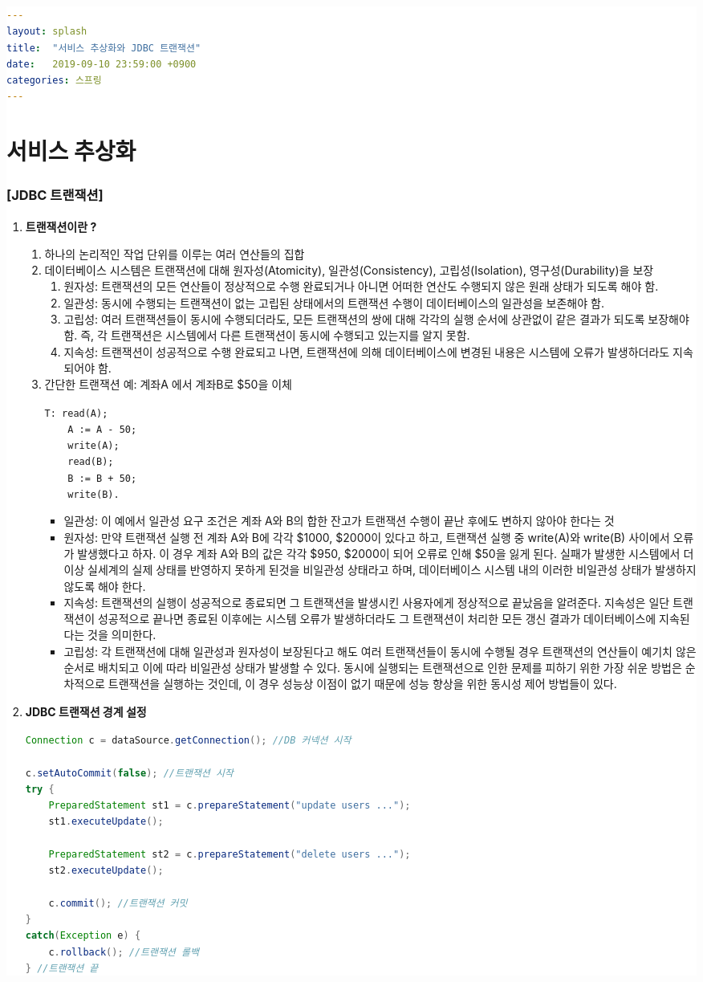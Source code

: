 ```yaml
---
layout: splash
title:  "서비스 추상화와 JDBC 트랜잭션"
date:   2019-09-10 23:59:00 +0900
categories: 스프링
---
```


# 서비스 추상화
### [JDBC 트랜잭션]
1. **트랜잭션이란 ?**
    1. 하나의 논리적인 작업 단위를 이루는 여러 연산들의 집합
    2. 데이터베이스 시스템은 트랜잭션에 대해 원자성(Atomicity), 일관성(Consistency), 고립성(Isolation), 영구성(Durability)을 보장
        1. 원자성: 트랜잭션의 모든 연산들이 정상적으로 수행 완료되거나 아니면 어떠한 연산도 수행되지 않은 원래 상태가 되도록 해야 함.
        2. 일관성: 동시에 수행되는 트랜잭션이 없는 고립된 상태에서의 트랜잭션 수행이 데이터베이스의 일관성을 보존해야 함.
        3. 고립성: 여러 트랜잭션들이 동시에 수행되더라도, 모든 트랜잭션의 쌍에 대해 각각의 실행 순서에 상관없이 같은 결과가 되도록 보장해야함. 즉, 각 트랜잭션은 시스템에서 다른 트랜잭션이 동시에 수행되고 있는지를 알지 못함.
        4. 지속성: 트랜잭션이 성공적으로 수행 완료되고 나면, 트랜잭션에 의해 데이터베이스에 변경된 내용은 시스템에 오류가 발생하더라도 지속되어야 함.
    3. 간단한 트랜잭션 예: 계좌A 에서 계좌B로 $50을 이체
        ```
        T: read(A);
            A := A - 50;
            write(A);
            read(B);
            B := B + 50;
            write(B).
        ```
        * 일관성: 이 예에서 일관성 요구 조건은 계좌 A와 B의 합한 잔고가 트랜잭션 수행이 끝난 후에도 변하지 않아야 한다는 것
        * 원자성: 만약 트랜잭션 실행 전 계좌 A와 B에 각각 $1000, $2000이 있다고 하고, 트랜잭션 실행 중 write(A)와 write(B) 사이에서 오류가 발생했다고 하자. 이 경우 계좌 A와 B의 값은 각각 $950, $2000이 되어 오류로 인해 $50을 잃게 된다. 실패가 발생한 시스템에서 더 이상 실세계의 실제 상태를 반영하지 못하게 된것을 비일관성 상태라고 하며, 데이터베이스 시스템 내의 이러한 비일관성 상태가 발생하지 않도록 해야 한다.
        * 지속성: 트랜잭션의 실행이 성공적으로 종료되면 그 트랜잭션을 발생시킨 사용자에게 정상적으로 끝났음을 알려준다. 지속성은 일단 트랜잭션이 성공적으로 끝나면 종료된 이후에는 시스템 오류가 발생하더라도 그 트랜잭션이 처리한 모든 갱신 결과가 데이터베이스에 지속된다는 것을 의미한다.
        * 고립성: 각 트랜잭션에 대해 일관성과 원자성이 보장된다고 해도 여러 트랜잭션들이 동시에 수행될 경우 트랜잭션의 연산들이 예기치 않은 순서로 배치되고 이에 따라 비일관성 상태가 발생할 수 있다. 동시에 실행되는 트랜잭션으로 인한 문제를 피하기 위한 가장 쉬운 방법은 순차적으로 트랜잭션을 실행하는 것인데, 이 경우 성능상 이점이 없기 때문에 성능 향상을 위한 동시성 제어 방법들이 있다.

2. **JDBC 트랜잭션 경계 설정**
    ```java
    Connection c = dataSource.getConnection(); //DB 커넥션 시작
 
    c.setAutoCommit(false); //트랜잭션 시작
    try {
        PreparedStatement st1 = c.prepareStatement("update users ...");
        st1.executeUpdate();
 
        PreparedStatement st2 = c.prepareStatement("delete users ...");
        st2.executeUpdate();
 
        c.commit(); //트랜잭션 커밋
    }
    catch(Exception e) {
        c.rollback(); //트랜잭션 롤백
    } //트랜잭션 끝
 
